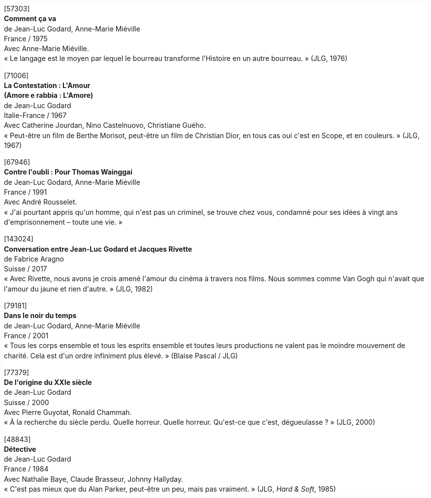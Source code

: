[57303]  
**Comment ça va**  
de Jean-Luc Godard, Anne-Marie Miéville  
France / 1975  
Avec Anne-Marie Miéville.  
« Le langage est le moyen par lequel le bourreau transforme l'Histoire en un autre bourreau. » (JLG, 1976)

[71006]  
**La Contestation : L'Amour**  
**(Amore e rabbia : L'Amore)**  
de Jean-Luc Godard  
Italie-France / 1967  
Avec Catherine Jourdan, Nino Castelnuovo, Christiane Guého.  
« Peut-être un film de Berthe Morisot, peut-être un film de Christian Dior, en tous cas oui c'est en Scope, et en couleurs. » (JLG, 1967)

[67946]  
**Contre l'oubli : Pour Thomas Wainggai**  
de Jean-Luc Godard, Anne-Marie Miéville  
France / 1991  
Avec André Rousselet.  
« J'ai pourtant appris qu'un homme, qui n'est pas un criminel, se trouve chez vous, condamné pour ses idées à vingt ans d'emprisonnement – toute une vie. »

[143024]  
**Conversation entre Jean-Luc Godard et Jacques Rivette**  
de Fabrice Aragno  
Suisse / 2017  
« Avec Rivette, nous avons je crois amené l'amour du cinéma à travers nos films. Nous sommes comme Van Gogh qui n'avait que l'amour du jaune et rien d'autre. » (JLG, 1982)

[79181]  
**Dans le noir du temps**  
de Jean-Luc Godard, Anne-Marie Miéville  
France / 2001  
« Tous les corps ensemble et tous les esprits ensemble et toutes leurs productions ne valent pas le moindre mouvement de charité. Cela est d'un ordre infiniment plus élevé. » (Blaise Pascal / JLG)

[77379]  
**De l'origine du XXIe siècle**  
de Jean-Luc Godard  
Suisse / 2000  
Avec Pierre Guyotat, Ronald Chammah.  
« À la recherche du siècle perdu. Quelle horreur. Quelle horreur. Qu'est-ce que c'est, dégueulasse ? » (JLG, 2000)

[48843]  
**Détective**  
de Jean-Luc Godard  
France / 1984  
Avec Nathalie Baye, Claude Brasseur, Johnny Hallyday.  
« C'est pas mieux que du Alan Parker, peut-être un peu, mais pas vraiment. » (JLG, _Hard & Soft_, 1985)
